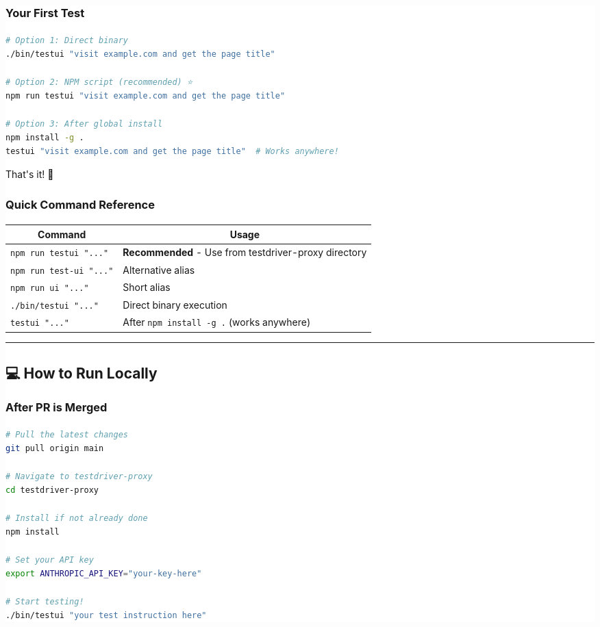 ### Your First Test

```bash
# Option 1: Direct binary
./bin/testui "visit example.com and get the page title"

# Option 2: NPM script (recommended) ⭐
npm run testui "visit example.com and get the page title"

# Option 3: After global install
npm install -g .
testui "visit example.com and get the page title"  # Works anywhere!
```

That's it! 🎉

### Quick Command Reference

| Command | Usage |
|---------|-------|
| `npm run testui "..."` | **Recommended** - Use from testdriver-proxy directory |
| `npm run test-ui "..."` | Alternative alias |
| `npm run ui "..."` | Short alias |
| `./bin/testui "..."` | Direct binary execution |
| `testui "..."` | After `npm install -g .` (works anywhere) |

---

## 💻 How to Run Locally

### After PR is Merged

```bash
# Pull the latest changes
git pull origin main

# Navigate to testdriver-proxy
cd testdriver-proxy

# Install if not already done
npm install

# Set your API key
export ANTHROPIC_API_KEY="your-key-here"

# Start testing!
./bin/testui "your test instruction here"
```
